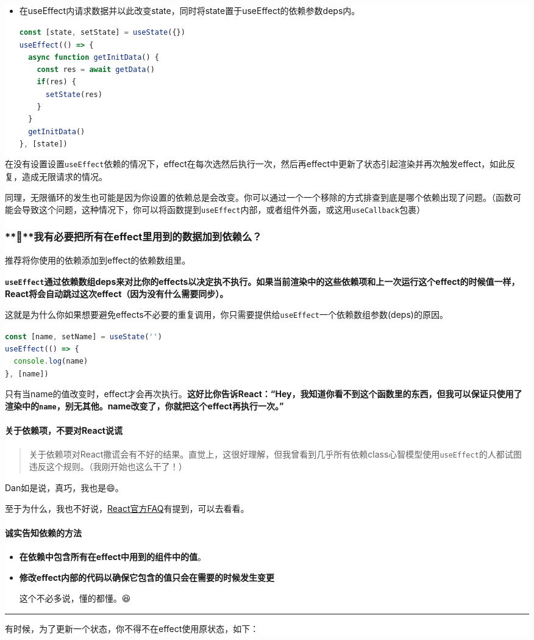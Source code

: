 * 在useEffect内请求数据并以此改变state，同时将state置于useEffect的依赖参数deps内。

  ```jsx
  const [state, setState] = useState({})
  useEffect(() => {
    async function getInitData() {
      const res = await getData()
      if(res) {
        setState(res)
      }
    }
    getInitData()
  }, [state])
  ```

在没有设置设置`useEffect`依赖的情况下，effect在每次选然后执行一次，然后再effect中更新了状态引起渲染并再次触发effect，如此反复，造成无限请求的情况。

同理，无限循环的发生也可能是因为你设置的依赖总是会改变。你可以通过一个一个移除的方式排查到底是哪个依赖出现了问题。（函数可能会导致这个问题，这种情况下，你可以将函数提到`useEffect`内部，或者组件外面，或这用`useCallback`包裹）

### **🤔**我有必要把所有在effect里用到的数据加到依赖么？

推荐将你使用的依赖添加到effect的依赖数组里。

**`useEffect`通过依赖数组deps来对比你的effects以决定执不执行。如果当前渲染中的这些依赖项和上一次运行这个effect的时候值一样，React将会自动跳过这次effect（因为没有什么需要同步）。**

这就是为什么你如果想要避免effects不必要的重复调用，你只需要提供给`useEffect`一个依赖数组参数(deps)的原因。

```jsx
const [name, setName] = useState('')
useEffect(() => {
  console.log(name)
}, [name])
```

只有当name的值改变时，effect才会再次执行。**这好比你告诉React：“Hey，我知道你看不到这个函数里的东西，但我可以保证只使用了渲染中的`name`，别无其他。name改变了，你就把这个effect再执行一次。”**

#### 关于依赖项，不要对React说谎

> 关于依赖项对React撒谎会有不好的结果。直觉上，这很好理解，但我曾看到几乎所有依赖class心智模型使用`useEffect`的人都试图违反这个规则。（我刚开始也这么干了！）

Dan如是说，真巧，我也是:smile:。

至于为什么，我也不好说，[React官方FAQ](https://zh-hans.reactjs.org/docs/hooks-faq.html#is-it-safe-to-omit-functions-from-the-list-of-dependencies)有提到，可以去看看。

#### 诚实告知依赖的方法

* **在依赖中包含所有在effect中用到的组件中的值**。

* **修改effect内部的代码以确保它包含的值只会在需要的时候发生变更**

  这个不必多说，懂的都懂。:satisfied:

---

有时候，为了更新一个状态，你不得不在effect使用原状态，如下：
